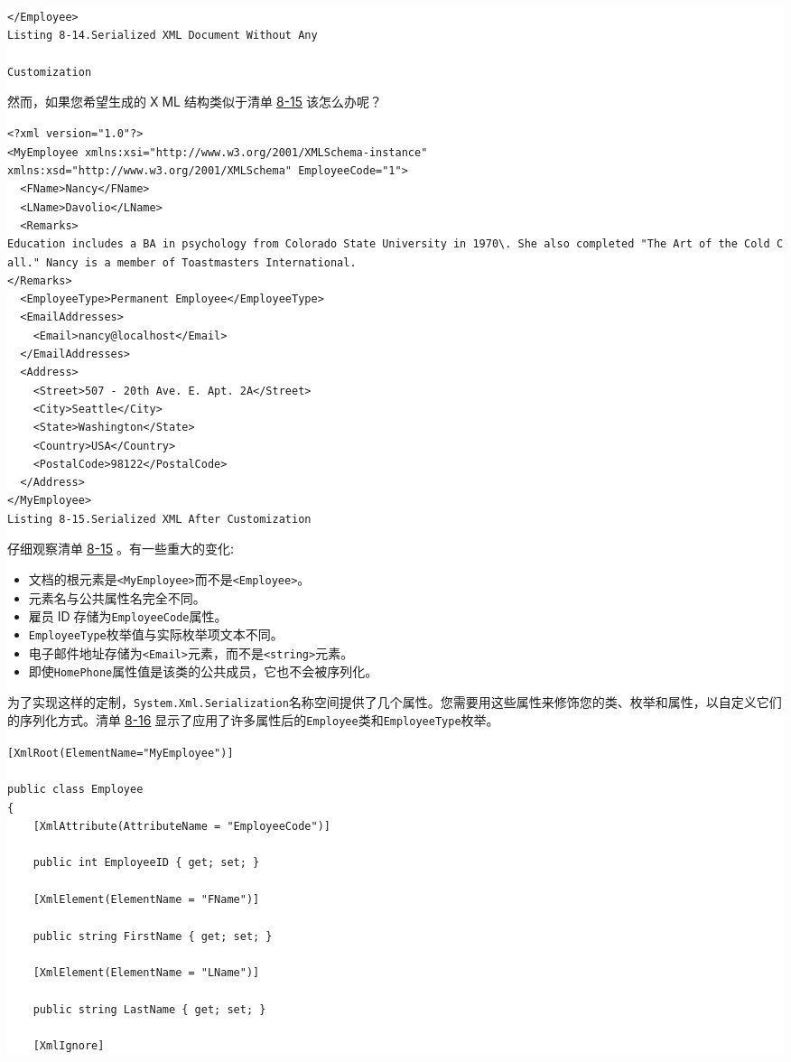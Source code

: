 ```
</Employee>
Listing 8-14.Serialized XML Document Without Any 

Customization

```

然而，如果您希望生成的 X ML 结构类似于清单 [8-15](#Par81) 该怎么办呢？

```
<?xml version="1.0"?>
<MyEmployee xmlns:xsi="http://www.w3.org/2001/XMLSchema-instance"
xmlns:xsd="http://www.w3.org/2001/XMLSchema" EmployeeCode="1">
  <FName>Nancy</FName>
  <LName>Davolio</LName>
  <Remarks>
Education includes a BA in psychology from Colorado State University in 1970\. She also completed "The Art of the Cold Call." Nancy is a member of Toastmasters International.
</Remarks>
  <EmployeeType>Permanent Employee</EmployeeType>
  <EmailAddresses>
    <Email>nancy@localhost</Email>
  </EmailAddresses>
  <Address>
    <Street>507 - 20th Ave. E. Apt. 2A</Street>
    <City>Seattle</City>
    <State>Washington</State>
    <Country>USA</Country>
    <PostalCode>98122</PostalCode>
  </Address>
</MyEmployee>
Listing 8-15.Serialized XML After Customization

```

仔细观察清单 [8-15](#Par81) 。有一些重大的变化:

*   文档的根元素是`<MyEmployee>`而不是`<Employee>`。
*   元素名与公共属性名完全不同。
*   雇员 ID 存储为`EmployeeCode`属性。
*   `EmployeeType`枚举值与实际枚举项文本不同。
*   电子邮件地址存储为`<Email>`元素，而不是`<string>`元素。
*   即使`HomePhone`属性值是该类的公共成员，它也不会被序列化。

为了实现这样的定制，`System.Xml.Serialization`名称空间提供了几个属性。您需要用这些属性来修饰您的类、枚举和属性，以自定义它们的序列化方式。清单 [8-16](#Par90) 显示了应用了许多属性后的`Employee`类和`EmployeeType`枚举。

```
[XmlRoot(ElementName="MyEmployee")]

public class Employee
{
    [XmlAttribute(AttributeName = "EmployeeCode")]

    public int EmployeeID { get; set; }

    [XmlElement(ElementName = "FName")]

    public string FirstName { get; set; }

    [XmlElement(ElementName = "LName")]

    public string LastName { get; set; }

    [XmlIgnore]

```